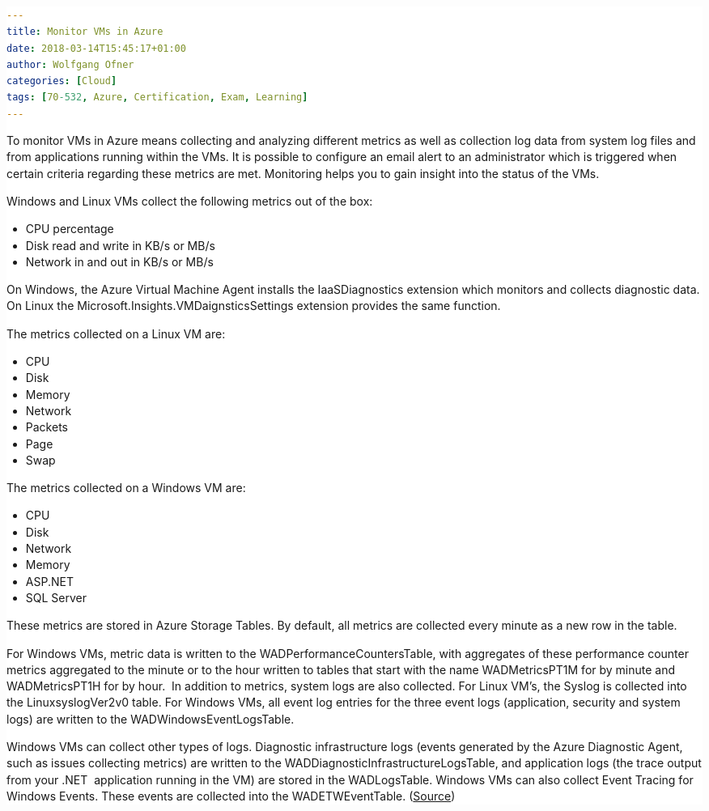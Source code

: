 ```yaml
---
title: Monitor VMs in Azure
date: 2018-03-14T15:45:17+01:00
author: Wolfgang Ofner
categories: [Cloud]
tags: [70-532, Azure, Certification, Exam, Learning]
---
```

To monitor VMs in Azure means collecting and analyzing different metrics as well as collection log data from system log files and from applications running within the VMs. It is possible to configure an email alert to an administrator which is triggered when certain criteria regarding these metrics are met. Monitoring helps you to gain insight into the status of the VMs.

Windows and Linux VMs collect the following metrics out of the box:

  * CPU percentage
  * Disk read and write in KB/s or MB/s
  * Network in and out in KB/s or MB/s

On Windows, the Azure Virtual Machine Agent installs the IaaSDiagnostics extension which monitors and collects diagnostic data. On Linux the Microsoft.Insights.VMDaignsticsSettings extension provides the same function.

The metrics collected on a Linux VM are:

  * CPU
  * Disk
  * Memory
  * Network
  * Packets
  * Page
  * Swap

The metrics collected on a Windows VM are:

  * CPU
  * Disk
  * Network
  * Memory
  * ASP.NET
  * SQL Server

These metrics are stored in Azure Storage Tables. By default, all metrics are collected every minute as a new row in the table.

<span class="fontstyle0">For Windows VMs, metric data is written to the WADPerformanceCountersTable, with aggregates of these performance counter metrics aggregated to the minute or to the hour written to tables that start with the name WADMetricsPT1M for by minute and WADMetricsPT1H for by hour.  In addition to metrics, system logs are also collected. For Linux VM’s, the Syslog is collected into the LinuxsyslogVer2v0 table. For Windows VMs, all event log entries for the three event logs (application, security and system logs) are written to the WADWindowsEventLogsTable.</span>

<span class="fontstyle0">Windows VMs can collect other types of logs. Diagnostic infrastructure logs (events generated by the Azure Diagnostic Agent, such as issues collecting metrics) are written to the WADDiagnosticInfrastructureLogsTable, and application logs (the trace output from your .NET  application running in the VM) are stored in the WADLogsTable. Windows VMs can also collect Event Tracing for Windows Events. These events are collected into the WADETWEventTable. (<a href="http://amzn.to/2EWNWMF" target="_blank" rel="noopener noreferrer">Source</a>) </span>
